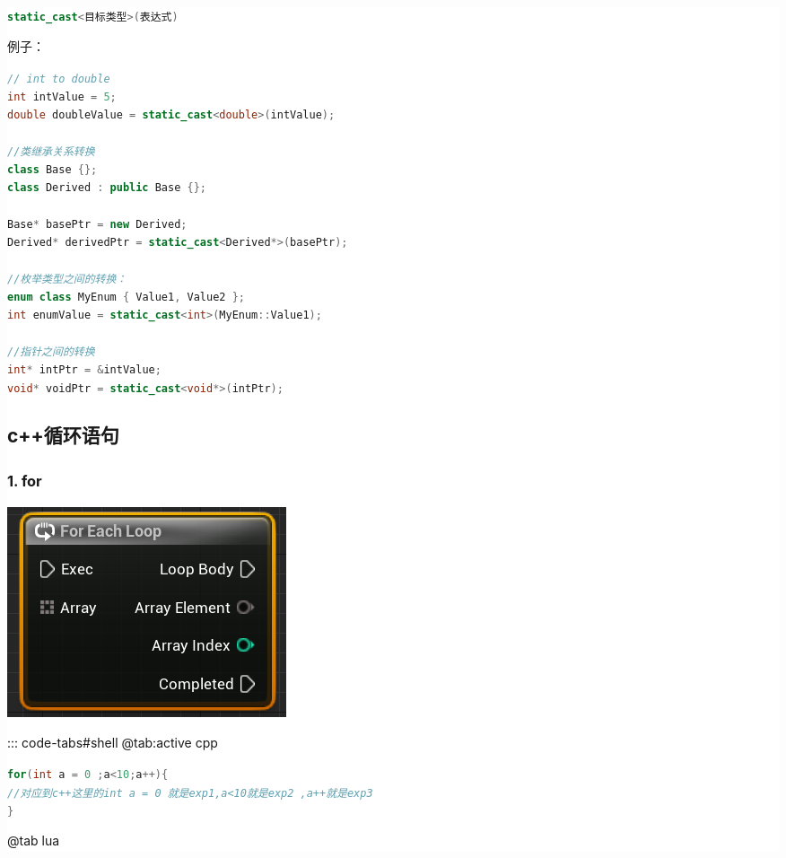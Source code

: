 ```cpp
static_cast<目标类型>(表达式)
```
例子：

```cpp
// int to double
int intValue = 5;
double doubleValue = static_cast<double>(intValue);

//类继承关系转换
class Base {};
class Derived : public Base {};

Base* basePtr = new Derived;
Derived* derivedPtr = static_cast<Derived*>(basePtr);

//枚举类型之间的转换：
enum class MyEnum { Value1, Value2 };
int enumValue = static_cast<int>(MyEnum::Value1);

//指针之间的转换
int* intPtr = &intValue;
void* voidPtr = static_cast<void*>(intPtr);

```


## c++循环语句

### 1. for

![](assets%2Ffor.png)

::: code-tabs#shell
@tab:active  cpp

```cpp
for(int a = 0 ;a<10;a++){
//对应到c++这里的int a = 0 就是exp1,a<10就是exp2 ,a++就是exp3
}
```
@tab lua
